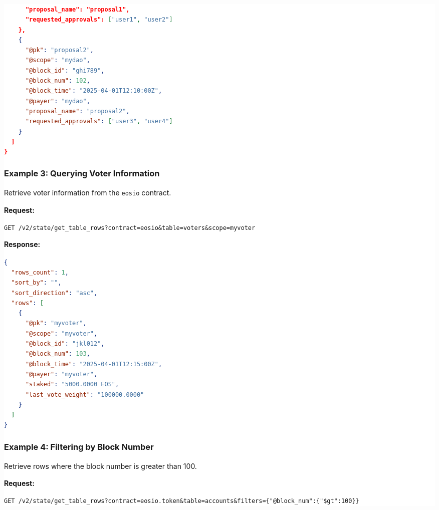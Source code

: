 ```json
      "proposal_name": "proposal1",
      "requested_approvals": ["user1", "user2"]
    },
    {
      "@pk": "proposal2",
      "@scope": "mydao",
      "@block_id": "ghi789",
      "@block_num": 102,
      "@block_time": "2025-04-01T12:10:00Z",
      "@payer": "mydao",
      "proposal_name": "proposal2",
      "requested_approvals": ["user3", "user4"]
    }
  ]
}
```

### Example 3: Querying Voter Information
Retrieve voter information from the `eosio` contract.

**Request:**
```http
GET /v2/state/get_table_rows?contract=eosio&table=voters&scope=myvoter
```

**Response:**
```json
{
  "rows_count": 1,
  "sort_by": "",
  "sort_direction": "asc",
  "rows": [
    {
      "@pk": "myvoter",
      "@scope": "myvoter",
      "@block_id": "jkl012",
      "@block_num": 103,
      "@block_time": "2025-04-01T12:15:00Z",
      "@payer": "myvoter",
      "staked": "5000.0000 EOS",
      "last_vote_weight": "100000.0000"
    }
  ]
}
```

### Example 4: Filtering by Block Number
Retrieve rows where the block number is greater than 100.

**Request:**
```http
GET /v2/state/get_table_rows?contract=eosio.token&table=accounts&filters={"@block_num":{"$gt":100}}
```
